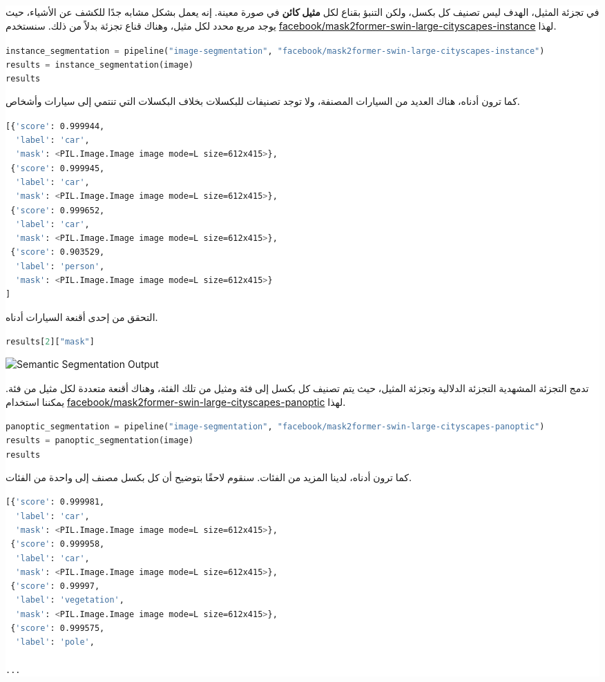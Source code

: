في تجزئة المثيل، الهدف ليس تصنيف كل بكسل، ولكن التنبؤ بقناع لكل **مثيل كائن** في صورة معينة. إنه يعمل بشكل مشابه جدًا للكشف عن الأشياء، حيث يوجد مربع محدد لكل مثيل، وهناك قناع تجزئة بدلاً من ذلك. سنستخدم [facebook/mask2former-swin-large-cityscapes-instance](https://huggingface.co/facebook/mask2former-swin-large-cityscapes-instance) لهذا.

```python
instance_segmentation = pipeline("image-segmentation", "facebook/mask2former-swin-large-cityscapes-instance")
results = instance_segmentation(image)
results
```

كما ترون أدناه، هناك العديد من السيارات المصنفة، ولا توجد تصنيفات للبكسلات بخلاف البكسلات التي تنتمي إلى سيارات وأشخاص.

```bash
[{'score': 0.999944,
  'label': 'car',
  'mask': <PIL.Image.Image image mode=L size=612x415>},
 {'score': 0.999945,
  'label': 'car',
  'mask': <PIL.Image.Image image mode=L size=612x415>},
 {'score': 0.999652,
  'label': 'car',
  'mask': <PIL.Image.Image image mode=L size=612x415>},
 {'score': 0.903529,
  'label': 'person',
  'mask': <PIL.Image.Image image mode=L size=612x415>}
]
```
التحقق من إحدى أقنعة السيارات أدناه.

```python
results[2]["mask"]
```
<div class="flex justify-center">
     <img src="https://huggingface.co/datasets/huggingface/documentation-images/resolve/main/transformers/tasks/instance_segmentation_output.png" alt="Semantic Segmentation Output"/>
</div>

تدمج التجزئة المشهدية التجزئة الدلالية وتجزئة المثيل، حيث يتم تصنيف كل بكسل إلى فئة ومثيل من تلك الفئة، وهناك أقنعة متعددة لكل مثيل من فئة. يمكننا استخدام [facebook/mask2former-swin-large-cityscapes-panoptic](https://huggingface.co/facebook/mask2former-swin-large-cityscapes-panoptic) لهذا.

```python
panoptic_segmentation = pipeline("image-segmentation", "facebook/mask2former-swin-large-cityscapes-panoptic")
results = panoptic_segmentation(image)
results
```
كما ترون أدناه، لدينا المزيد من الفئات. سنقوم لاحقًا بتوضيح أن كل بكسل مصنف إلى واحدة من الفئات.
```bash
[{'score': 0.999981,
  'label': 'car',
  'mask': <PIL.Image.Image image mode=L size=612x415>},
 {'score': 0.999958,
  'label': 'car',
  'mask': <PIL.Image.Image image mode=L size=612x415>},
 {'score': 0.99997,
  'label': 'vegetation',
  'mask': <PIL.Image.Image image mode=L size=612x415>},
 {'score': 0.999575,
  'label': 'pole',
 
...
```
